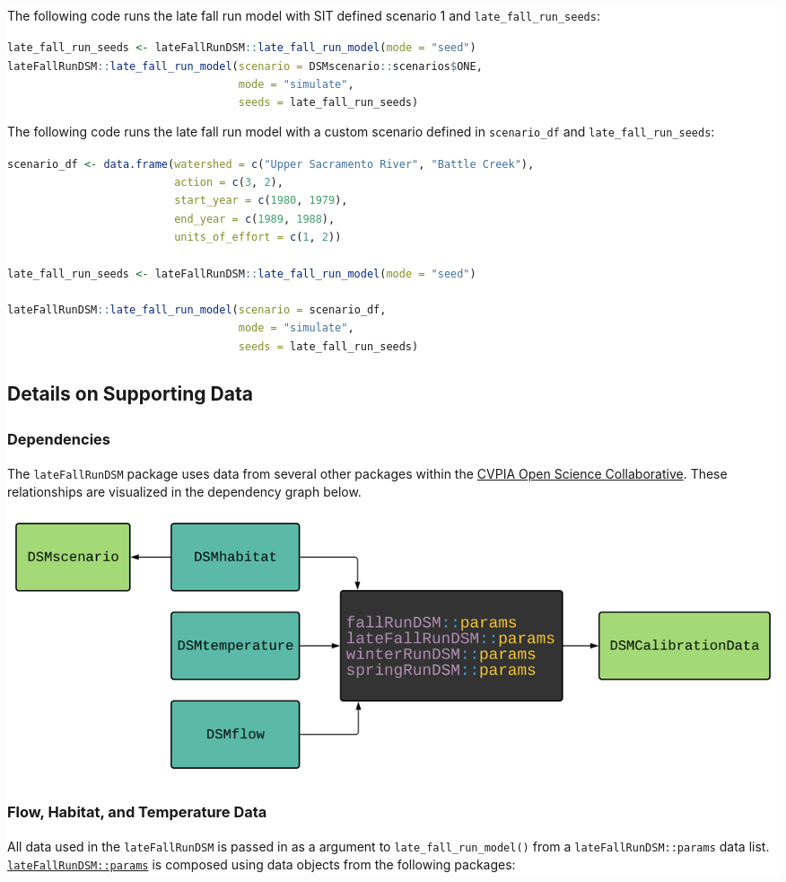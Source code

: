 The following code runs the late fall run model with SIT defined scenario 1 and `late_fall_run_seeds`:
```r
late_fall_run_seeds <- lateFallRunDSM::late_fall_run_model(mode = "seed")
lateFallRunDSM::late_fall_run_model(scenario = DSMscenario::scenarios$ONE,
                                    mode = "simulate",
                                    seeds = late_fall_run_seeds)
```

The following code runs the late fall run model with a custom scenario defined in `scenario_df` and `late_fall_run_seeds`:
```r
scenario_df <- data.frame(watershed = c("Upper Sacramento River", "Battle Creek"),
                          action = c(3, 2),
                          start_year = c(1980, 1979),
                          end_year = c(1989, 1988),
                          units_of_effort = c(1, 2))

late_fall_run_seeds <- lateFallRunDSM::late_fall_run_model(mode = "seed")

lateFallRunDSM::late_fall_run_model(scenario = scenario_df,
                                    mode = "simulate",
                                    seeds = late_fall_run_seeds)
```

## Details on Supporting Data

### Dependencies
The `lateFallRunDSM` package uses data from several other packages within the [CVPIA Open Science Collaborative](https://github.com/CVPIA-OSC). These relationships are visualized in the dependency graph below. 

<img src="man/figures/dependencyChain.svg" width="100%"/>

### Flow, Habitat, and Temperature Data

All data used in the `lateFallRunDSM` is passed in as a argument to `late_fall_run_model()` from a `lateFallRunDSM::params` data list. [`lateFallRunDSM::params`](https://cvpia-osc.github.io/lateFallRunDSM/reference/params.html) is composed using data objects from the following packages:
